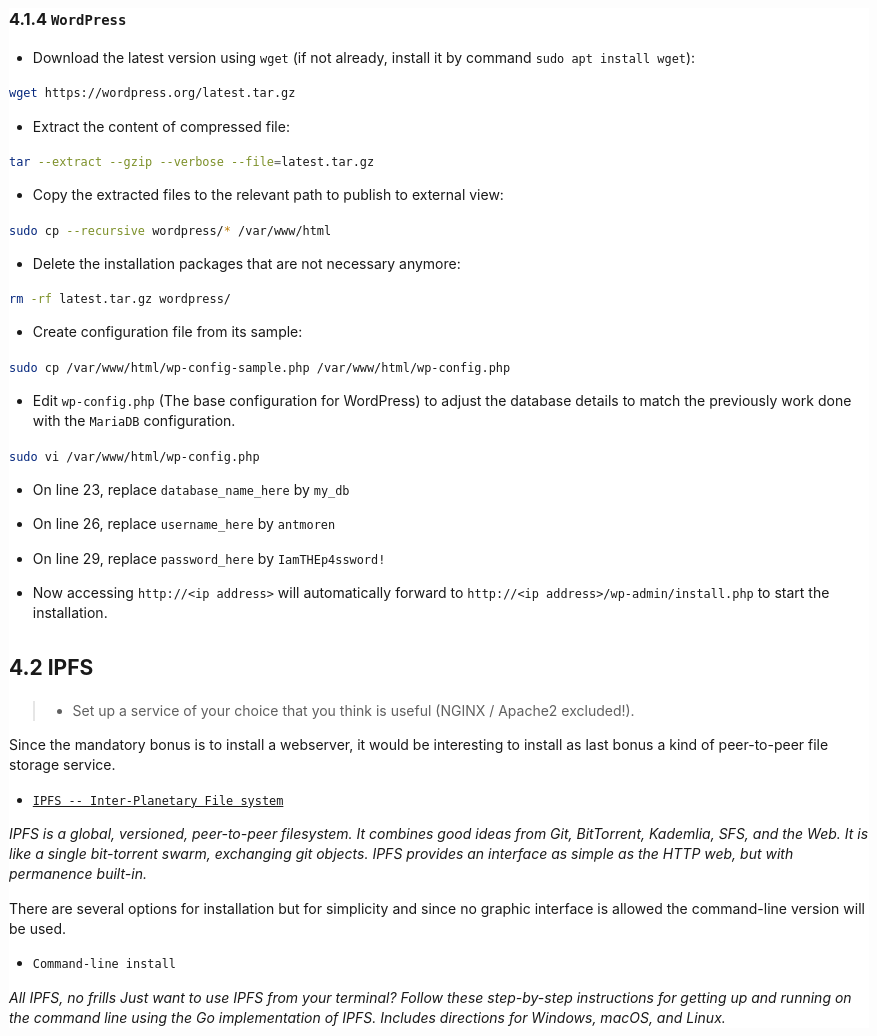 ### 4.1.4 `WordPress`

* Download the latest version using `wget` (if not already, install it by command `sudo apt install wget`):
```bash
wget https://wordpress.org/latest.tar.gz
```
* Extract the content of compressed file:
```bash
tar --extract --gzip --verbose --file=latest.tar.gz
```
* Copy the extracted files to the relevant path to publish to external view:
```bash
sudo cp --recursive wordpress/* /var/www/html
```
* Delete the installation packages that are not necessary anymore:
```bash
rm -rf latest.tar.gz wordpress/
```
* Create configuration file from its sample:
```bash
sudo cp /var/www/html/wp-config-sample.php /var/www/html/wp-config.php
```
* Edit `wp-config.php` (The base configuration for WordPress) to adjust the database details to match the previously work done with the `MariaDB` configuration.
```bash
sudo vi /var/www/html/wp-config.php
```
* On line 23, replace `database_name_here` by `my_db`
* On line 26, replace `username_here` by `antmoren`
* On line 29, replace `password_here` by `IamTHEp4ssword!`

* Now accessing `http://<ip address>` will automatically forward to `http://<ip address>/wp-admin/install.php` to start the installation.

## 4.2 IPFS

> * Set up a service of your choice that you think is useful (NGINX / Apache2 excluded!).

Since the mandatory bonus is to install a webserver, it would be interesting to install as last bonus a kind of peer-to-peer file storage service.

* [`IPFS -- Inter-Planetary File system`](https://github.com/ipfs/go-ipfs/blob/master/assets/init-doc/about)

*IPFS is a global, versioned, peer-to-peer filesystem. It combines good ideas from Git, BitTorrent, Kademlia, SFS, and the Web. It is like a single bit-torrent swarm, exchanging git objects. IPFS provides an interface as simple
as the HTTP web, but with permanence built-in.*

There are several options for installation but for simplicity and since no graphic interface is allowed the command-line version will be used.

* `Command-line install`

*All IPFS, no frills*
*Just want to use IPFS from your terminal? Follow these step-by-step instructions for getting up and running on the command line using the Go implementation of IPFS. Includes directions for Windows, macOS, and Linux.*
